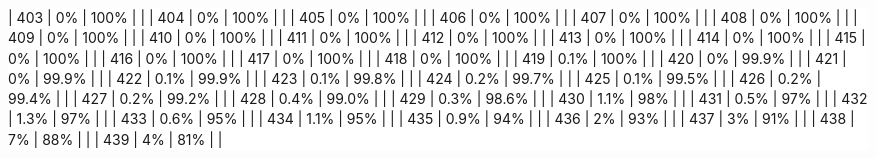 | 403 | 0% | 100% |  |
| 404 | 0% | 100% |  |
| 405 | 0% | 100% |  |
| 406 | 0% | 100% |  |
| 407 | 0% | 100% |  |
| 408 | 0% | 100% |  |
| 409 | 0% | 100% |  |
| 410 | 0% | 100% |  |
| 411 | 0% | 100% |  |
| 412 | 0% | 100% |  |
| 413 | 0% | 100% |  |
| 414 | 0% | 100% |  |
| 415 | 0% | 100% |  |
| 416 | 0% | 100% |  |
| 417 | 0% | 100% |  |
| 418 | 0% | 100% |  |
| 419 | 0.1% | 100% |  |
| 420 | 0% | 99.9% |  |
| 421 | 0% | 99.9% |  |
| 422 | 0.1% | 99.9% |  |
| 423 | 0.1% | 99.8% |  |
| 424 | 0.2% | 99.7% |  |
| 425 | 0.1% | 99.5% |  |
| 426 | 0.2% | 99.4% |  |
| 427 | 0.2% | 99.2% |  |
| 428 | 0.4% | 99.0% |  |
| 429 | 0.3% | 98.6% |  |
| 430 | 1.1% | 98% |  |
| 431 | 0.5% | 97% |  |
| 432 | 1.3% | 97% |  |
| 433 | 0.6% | 95% |  |
| 434 | 1.1% | 95% |  |
| 435 | 0.9% | 94% |  |
| 436 | 2% | 93% |  |
| 437 | 3% | 91% |  |
| 438 | 7% | 88% |  |
| 439 | 4% | 81% |  |